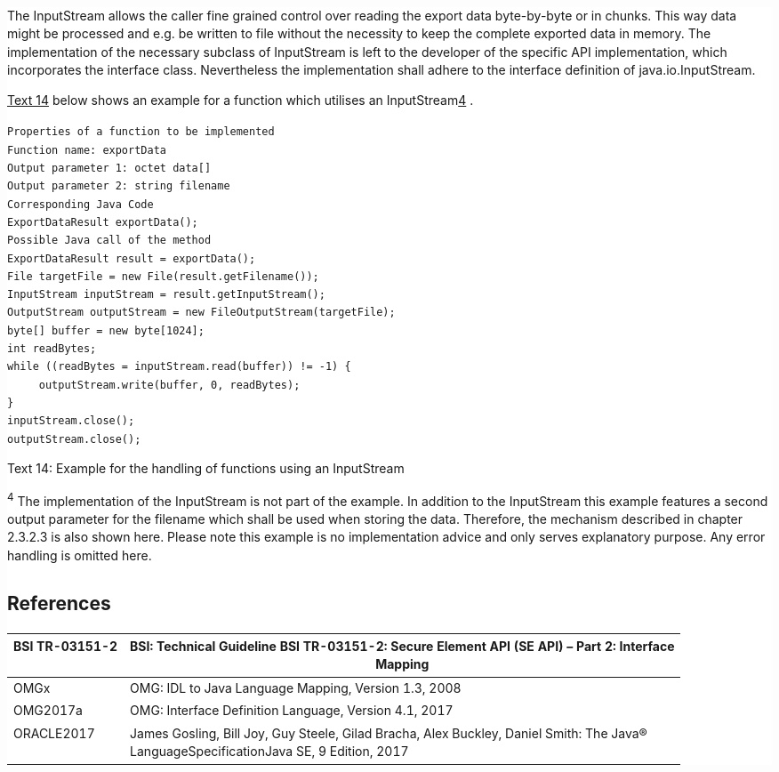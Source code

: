 The InputStream allows the caller fine grained control over reading the export data byte-by-byte or in chunks. This way data might be processed and e.g. be written to file without the necessity to keep the complete exported data in memory. The implementation of the necessary subclass of InputStream is left to the developer of the specific API implementation, which incorporates the interface class. Nevertheless the implementation shall adhere to the interface definition of java.io.InputStream.

[Text 14](#page-13-1) below shows an example for a function which utilises an InputStream[4](#page-13-2) .

```
Properties of a function to be implemented 
Function name: exportData
Output parameter 1: octet data[]
Output parameter 2: string filename
Corresponding Java Code 
ExportDataResult exportData();
Possible Java call of the method 
ExportDataResult result = exportData();
File targetFile = new File(result.getFilename());
InputStream inputStream = result.getInputStream();
OutputStream outputStream = new FileOutputStream(targetFile);
byte[] buffer = new byte[1024];
int readBytes;
while ((readBytes = inputStream.read(buffer)) != -1) { 
     outputStream.write(buffer, 0, readBytes);
} 
inputStream.close();
outputStream.close();
```
<span id="page-13-1"></span>Text 14: Example for the handling of functions using an InputStream

<span id="page-13-2"></span><sup>4</sup> The implementation of the InputStream is not part of the example. In addition to the InputStream this example features a second output parameter for the filename which shall be used when storing the data. Therefore, the mechanism described in chapter 2.3.2.3 is also shown here. Please note this example is no implementation advice and only serves explanatory purpose. Any error handling is omitted here.

## <span id="page-14-0"></span>References

<span id="page-14-4"></span><span id="page-14-3"></span><span id="page-14-2"></span><span id="page-14-1"></span>

| BSI TR-03151-2 | BSI: Technical Guideline BSI TR-03151-2: Secure Element API (SE API) – Part 2: Interface<br>Mapping                                       |
|----------------|-------------------------------------------------------------------------------------------------------------------------------------------|
| OMGx           | OMG: IDL to Java Language Mapping, Version 1.3, 2008                                                                                      |
| OMG2017a       | OMG: Interface Definition Language, Version 4.1, 2017                                                                                     |
| ORACLE2017     | James Gosling, Bill Joy, Guy Steele, Gilad Bracha, Alex Buckley, Daniel Smith: The Java®<br>LanguageSpecificationJava SE, 9 Edition, 2017 |